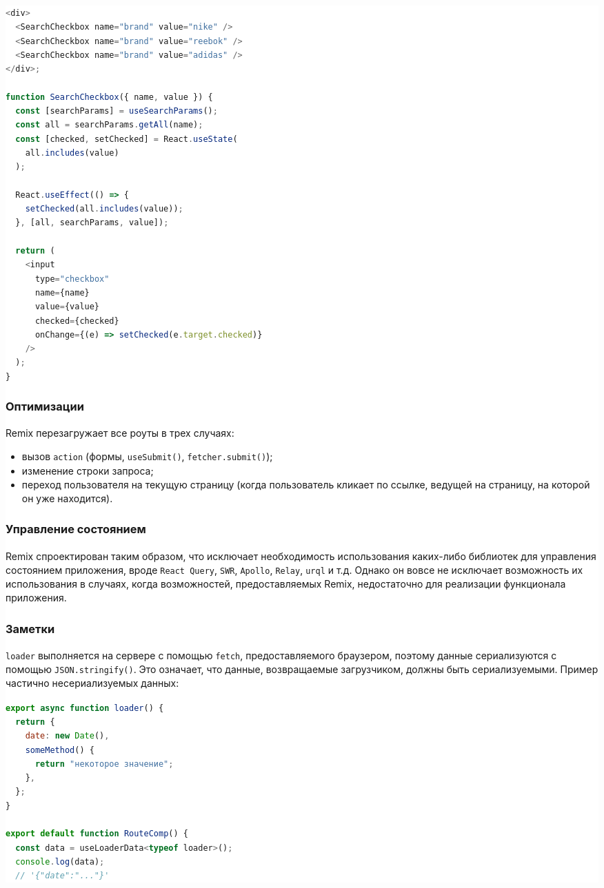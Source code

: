 ```javascript
<div>
  <SearchCheckbox name="brand" value="nike" />
  <SearchCheckbox name="brand" value="reebok" />
  <SearchCheckbox name="brand" value="adidas" />
</div>;

function SearchCheckbox({ name, value }) {
  const [searchParams] = useSearchParams();
  const all = searchParams.getAll(name);
  const [checked, setChecked] = React.useState(
    all.includes(value)
  );

  React.useEffect(() => {
    setChecked(all.includes(value));
  }, [all, searchParams, value]);

  return (
    <input
      type="checkbox"
      name={name}
      value={value}
      checked={checked}
      onChange={(e) => setChecked(e.target.checked)}
    />
  );
}
```

### Оптимизации

Remix перезагружает все роуты в трех случаях:

- вызов `action` (формы, `useSubmit()`, `fetcher.submit()`);
- изменение строки запроса;
- переход пользователя на текущую страницу (когда пользователь кликает по ссылке, ведущей на страницу, на которой он уже находится).

### Управление состоянием

Remix спроектирован таким образом, что исключает необходимость использования каких-либо библиотек для управления состоянием приложения, вроде  `React Query`, `SWR`, `Apollo`, `Relay`, `urql` и т.д. Однако он вовсе не исключает возможность их использования в случаях, когда возможностей, предоставляемых Remix, недостаточно для реализации функционала приложения.

### Заметки

`loader` выполняется на сервере с помощью `fetch`, предоставляемого браузером, поэтому данные сериализуются с помощью `JSON.stringify()`. Это означает, что данные, возвращаемые загрузчиком, должны быть сериализуемыми. Пример частично несериализуемых данных:

```javascript
export async function loader() {
  return {
    date: new Date(),
    someMethod() {
      return "некоторое значение";
    },
  };
}

export default function RouteComp() {
  const data = useLoaderData<typeof loader>();
  console.log(data);
  // '{"date":"..."}'
```